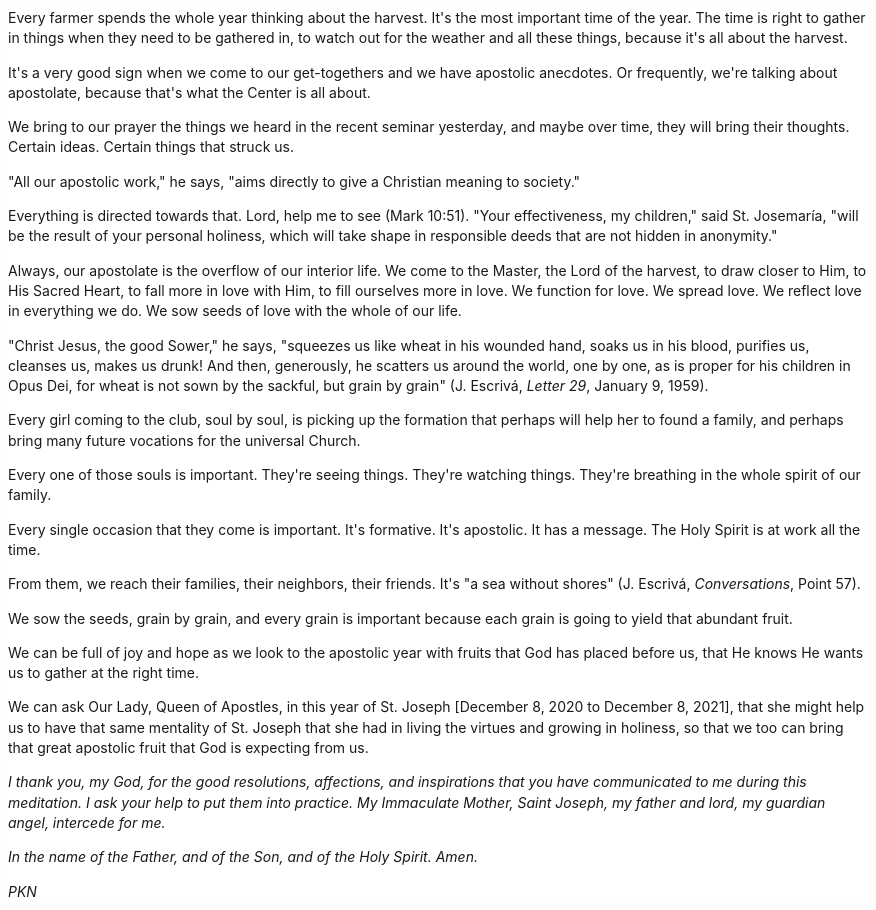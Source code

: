 Every farmer spends the whole year thinking about the harvest. It\'s the most important time of the year. The time is right to gather in things when they need to be gathered in, to watch out for the weather and all these things, because it\'s all about the harvest.

It\'s a very good sign when we come to our get-togethers and we have apostolic anecdotes. Or frequently, we\'re talking about apostolate, because that\'s what the Center is all about.

We bring to our prayer the things we heard in the recent seminar yesterday, and maybe over time, they will bring their thoughts. Certain ideas. Certain things that struck us.

"All our apostolic work," he says, "aims directly to give a Christian meaning to society."

Everything is directed towards that. Lord, help me to see (Mark 10:51). "Your effectiveness, my children," said St. Josemaría, "will be the result of your personal holiness, which will take shape in responsible deeds that are not hidden in anonymity."

Always, our apostolate is the overflow of our interior life. We come to the Master, the Lord of the harvest, to draw closer to Him, to His Sacred Heart, to fall more in love with Him, to fill ourselves more in love. We function for love. We spread love. We reflect love in everything we do. We sow seeds of love with the whole of our life.

"Christ Jesus, the good Sower," he says, "squeezes us like wheat in his wounded hand, soaks us in his blood, purifies us, cleanses us, makes us drunk! And then, generously, he scatters us around the world, one by one, as is proper for his children in Opus Dei, for wheat is not sown by the sackful, but grain by grain" (J. Escrivá, *Letter 29*, January 9, 1959).

Every girl coming to the club, soul by soul, is picking up the formation that perhaps will help her to found a family, and perhaps bring many future vocations for the universal Church.

Every one of those souls is important. They\'re seeing things. They\'re watching things. They\'re breathing in the whole spirit of our family.

Every single occasion that they come is important. It\'s formative. It\'s apostolic. It has a message. The Holy Spirit is at work all the time.

From them, we reach their families, their neighbors, their friends. It\'s "a sea without shores" (J. Escrivá, *Conversations*, Point 57).

We sow the seeds, grain by grain, and every grain is important because each grain is going to yield that abundant fruit.

We can be full of joy and hope as we look to the apostolic year with fruits that God has placed before us, that He knows He wants us to gather at the right time.

We can ask Our Lady, Queen of Apostles, in this year of St. Joseph \[December 8, 2020 to December 8, 2021\], that she might help us to have that same mentality of St. Joseph that she had in living the virtues and growing in holiness, so that we too can bring that great apostolic fruit that God is expecting from us.

*I thank you, my God, for the good resolutions, affections, and inspirations that you have communicated to me during this meditation. I ask your help to put them into practice. My Immaculate Mother, Saint Joseph, my father and lord, my guardian angel, intercede for me.*

*In the name of the Father, and of the Son, and of the Holy Spirit. Amen.*

*PKN*
